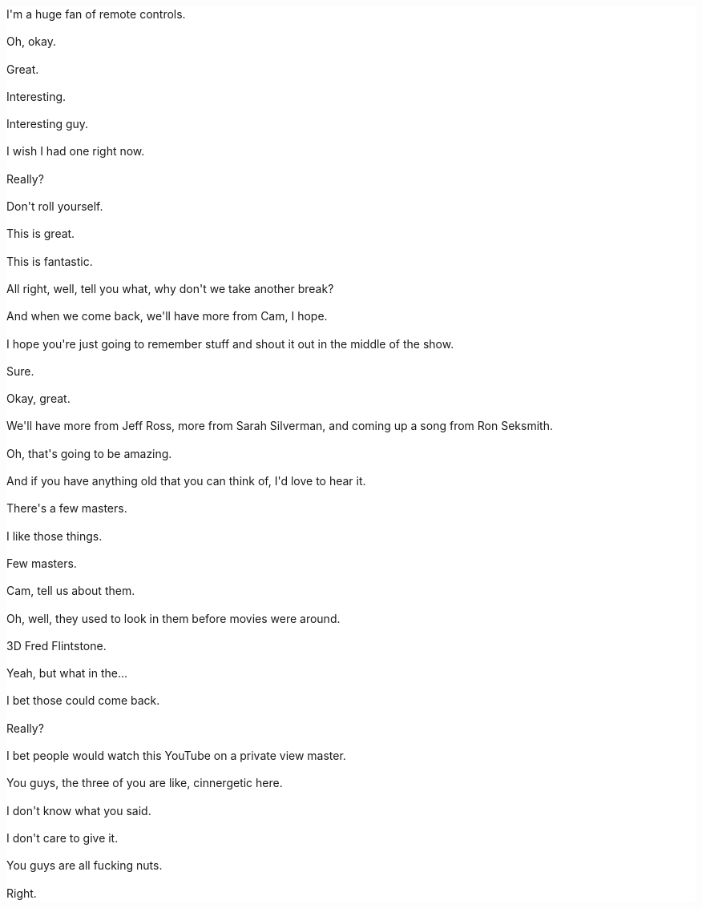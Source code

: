 I'm a huge fan of remote controls.

Oh, okay.

Great.

Interesting.

Interesting guy.

I wish I had one right now.

Really?

Don't roll yourself.

This is great.

This is fantastic.

All right, well, tell you what, why don't we take another break?

And when we come back, we'll have more from Cam, I hope.

I hope you're just going to remember stuff and shout it out in the middle of the show.

Sure.

Okay, great.

We'll have more from Jeff Ross, more from Sarah Silverman, and coming up a song from Ron Seksmith.

Oh, that's going to be amazing.

And if you have anything old that you can think of, I'd love to hear it.

There's a few masters.

I like those things.

Few masters.

Cam, tell us about them.

Oh, well, they used to look in them before movies were around.

3D Fred Flintstone.

Yeah, but what in the...

I bet those could come back.

Really?

I bet people would watch this YouTube on a private view master.

You guys, the three of you are like, cinnergetic here.

I don't know what you said.

I don't care to give it.

You guys are all fucking nuts.

Right.
